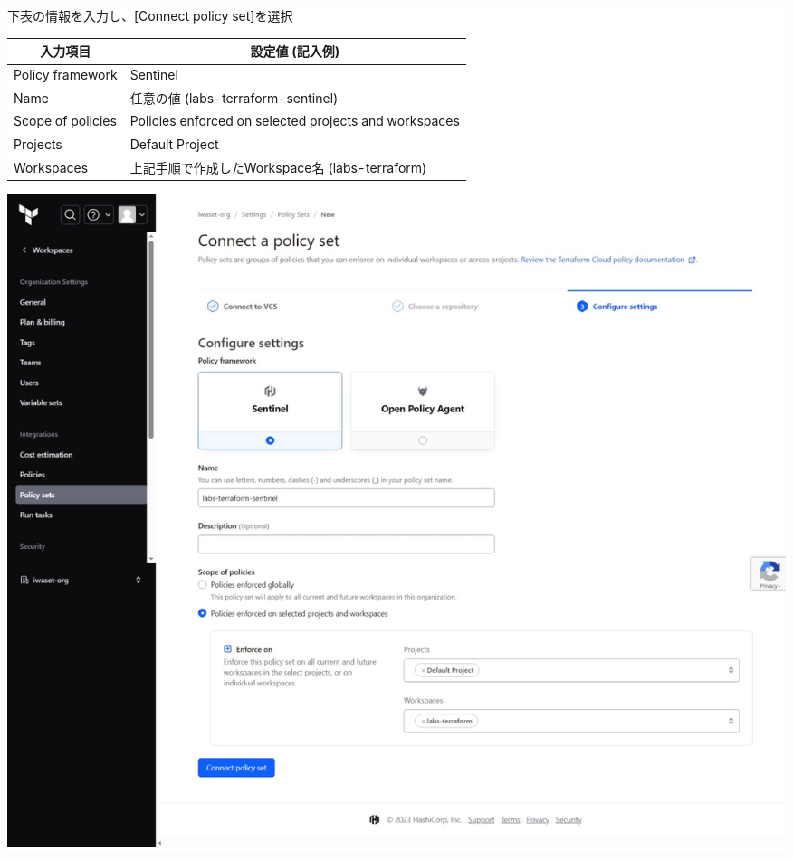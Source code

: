 下表の情報を入力し、[Connect policy set]を選択  


|入力項目|設定値 (記入例)|
|--|--|
|Policy framework|Sentinel|
|Name|任意の値 (labs-terraform-sentinel)|
|Scope of policies|Policies enforced on selected projects and workspaces|
|Projects|Default Project|
|Workspaces|上記手順で作成したWorkspace名 (labs-terraform)|

![Configure settings](./images/WebCap_9-9-2023_175444_app.terraform.io.jpeg)
